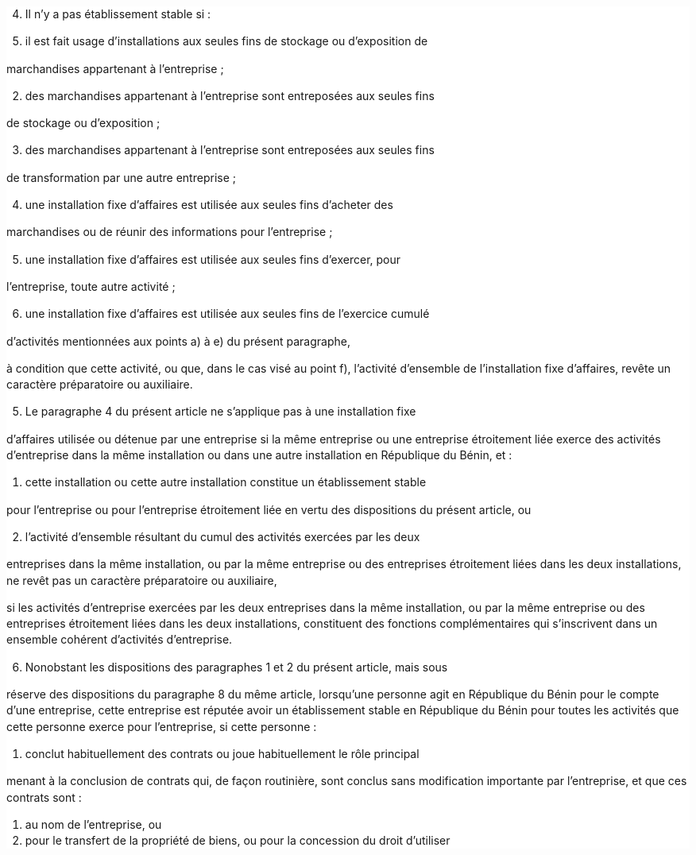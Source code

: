 4) Il n’y a pas établissement stable si : 

1) il est fait usage d’installations aux seules fins de stockage ou d’exposition de 

marchandises appartenant à l’entreprise ; 

2) des marchandises appartenant à l’entreprise sont entreposées aux seules fins 

de stockage ou d’exposition ; 

3) des marchandises appartenant à l’entreprise sont entreposées aux seules fins 

de transformation par une autre entreprise ; 

4) une  installation  fixe  d’affaires  est  utilisée  aux  seules  fins  d’acheter  des 

marchandises ou de réunir des informations pour l’entreprise ; 

5) une  installation  fixe  d’affaires  est  utilisée  aux  seules  fins  d’exercer,  pour 

l’entreprise, toute autre activité ; 

6) une installation fixe d’affaires est utilisée aux seules fins de l’exercice cumulé 

d’activités mentionnées aux points a) à e) du présent paragraphe, 

à  condition  que  cette  activité,  ou  que,  dans  le  cas  visé  au  point  f),  l’activité d’ensemble de l’installation fixe d’affaires, revête un caractère préparatoire ou auxiliaire. 

5) Le paragraphe 4 du présent article ne s’applique pas à une installation fixe 

d’affaires utilisée ou détenue par une entreprise si la même entreprise ou une entreprise étroitement liée exerce des activités d’entreprise dans la même installation ou dans une autre installation en République du Bénin, et : 

1) cette installation ou cette autre installation constitue un établissement stable 

pour l’entreprise ou pour l’entreprise étroitement liée en vertu des dispositions du présent article, ou 

2) l’activité d’ensemble résultant du cumul des activités exercées par les deux 

entreprises  dans  la  même  installation,  ou  par  la  même  entreprise  ou  des  entreprises étroitement liées dans les deux installations, ne revêt pas un caractère préparatoire ou auxiliaire, 

si les activités d’entreprise exercées par les deux entreprises dans la même installation, ou par la même entreprise ou des entreprises étroitement liées dans les deux installations, constituent des fonctions complémentaires qui s’inscrivent dans un ensemble cohérent d’activités d’entreprise. 

6) Nonobstant les dispositions des paragraphes 1 et 2 du présent article, mais sous 

réserve des dispositions du paragraphe 8 du même article, lorsqu’une personne agit en République du Bénin pour le compte d’une entreprise, cette entreprise est réputée avoir un  établissement  stable  en  République  du  Bénin  pour  toutes  les  activités  que  cette personne exerce pour l’entreprise, si cette personne : 

1) conclut habituellement des contrats ou joue habituellement le rôle principal 

menant à la conclusion de contrats qui, de façon routinière, sont conclus sans modification importante par l’entreprise, et que ces contrats sont : 

1. au nom de l’entreprise, ou 
2. pour le transfert de la propriété de biens, ou pour la concession du droit d’utiliser 

